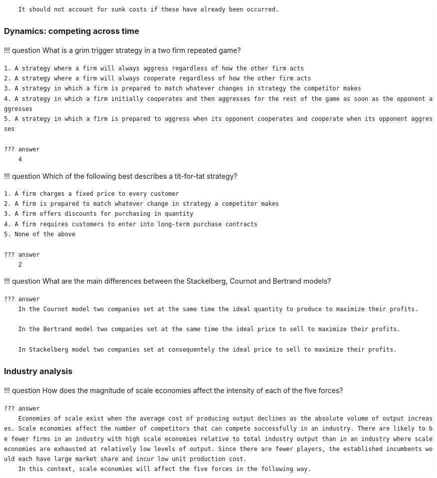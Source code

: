 		It should not account for sunk costs if these have already been occurred.


### Dynamics: competing across time

!!! question
    What is a grim trigger strategy in a two firm repeated game?
    
    1. A strategy where a firm will always aggress regardless of how the other firm acts
    2. A strategy where a firm will always cooperate regardless of how the other firm acts
    3. A strategy in which a firm is prepared to match whatever changes in strategy the competitor makes
    4. A strategy in which a firm initially cooperates and then aggresses for the rest of the game as soon as the opponent aggresses
    5. A strategy in which a firm is prepared to aggress when its opponent cooperates and cooperate when its opponent aggresses
        
    ??? answer
        4

!!! question
    Which of the following best describes a tit-for-tat strategy?
    
    1. A firm charges a fixed price to every customer
    2. A firm is prepared to match whatever change in strategy a competitor makes
    3. A firm offers discounts for purchasing in quantity
    4. A firm requires customers to enter into long-term purchase contracts
    5. None of the above
        
    ??? answer
        2

!!! question
    What are the main differences between the Stackelberg, Cournot and Bertrand models?
	
    ??? answer
        In the Cournot model two companies set at the same time the ideal quantity to produce to maximize their profits.  

		In the Bertrand model two companies set at the same time the ideal price to sell to maximize their profits.
		
		In Stackelberg model two companies set at consequentely the ideal price to sell to maximize their profits.

		
### Industry analysis

!!! question
    How does the magnitude of scale economies affect the intensity of each of the five forces?
    
    ??? answer
        Economies of scale exist when the average cost of producing output declines as the absolute volume of output increases. Scale economies affect the number of competitors that can compete successfully in an industry. There are likely to be fewer firms in an industry with high scale economies relative to total industry output than in an industry where scale economies are exhausted at relatively low levels of output. Since there are fewer players, the established incumbents would each have large market share and incur low unit production cost.  
        In this context, scale economies will affect the five forces in the following way.  
        